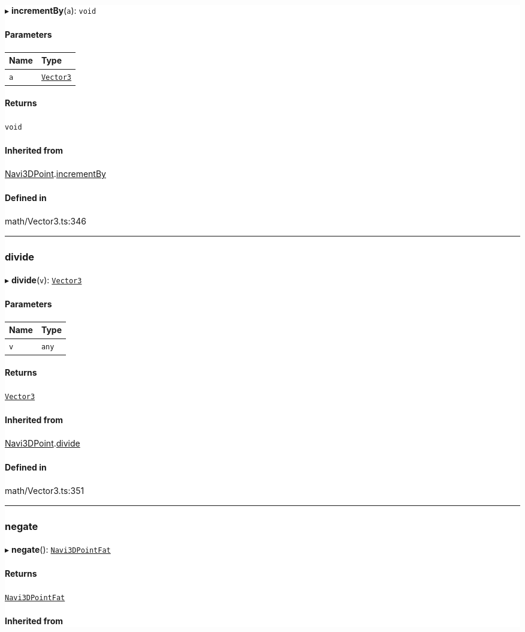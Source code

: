 ▸ **incrementBy**(`a`): `void`

#### Parameters

| Name | Type |
| :------ | :------ |
| `a` | [`Vector3`](Vector3.md) |

#### Returns

`void`

#### Inherited from

[Navi3DPoint](Navi3DPoint.md).[incrementBy](Navi3DPoint.md#incrementby)

#### Defined in

math/Vector3.ts:346

___

### divide

▸ **divide**(`v`): [`Vector3`](Vector3.md)

#### Parameters

| Name | Type |
| :------ | :------ |
| `v` | `any` |

#### Returns

[`Vector3`](Vector3.md)

#### Inherited from

[Navi3DPoint](Navi3DPoint.md).[divide](Navi3DPoint.md#divide)

#### Defined in

math/Vector3.ts:351

___

### negate

▸ **negate**(): [`Navi3DPointFat`](Navi3DPointFat.md)

#### Returns

[`Navi3DPointFat`](Navi3DPointFat.md)

#### Inherited from
